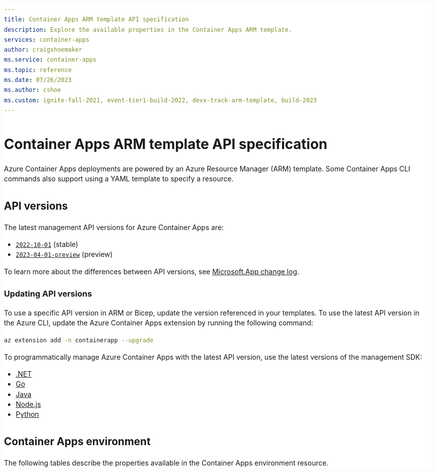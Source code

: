 ```yaml
---
title: Container Apps ARM template API specification
description: Explore the available properties in the Container Apps ARM template.
services: container-apps
author: craigshoemaker
ms.service: container-apps
ms.topic: reference
ms.date: 07/26/2023
ms.author: cshoe
ms.custom: ignite-fall-2021, event-tier1-build-2022, devx-track-arm-template, build-2023
---
```


# Container Apps ARM template API specification

Azure Container Apps deployments are powered by an Azure Resource Manager (ARM) template. Some Container Apps CLI commands also support using a YAML template to specify a resource.

## API versions

The latest management API versions for Azure Container Apps are:

- [`2022-10-01`](/rest/api/containerapps/stable/container-apps) (stable)
- [`2023-04-01-preview`](/rest/api/containerapps/preview/container-apps) (preview)

To learn more about the differences between API versions, see [Microsoft.App change log](/azure/templates/microsoft.app/change-log/summary).

### Updating API versions

To use a specific API version in ARM or Bicep, update the version referenced in your templates. To use the latest API version in the Azure CLI, update the Azure Container Apps extension by running the following command:

```bash
az extension add -n containerapp --upgrade
```

To programmatically manage Azure Container Apps with the latest API version, use the latest versions of the management SDK:

- [.NET](/dotnet/api/azure.resourcemanager.appcontainers)
- [Go](https://pkg.go.dev/github.com/Azure/azure-sdk-for-go/sdk/resourcemanager/appcontainers/armappcontainers)
- [Java](/java/api/overview/azure/resourcemanager-appcontainers-readme)
- [Node.js](/javascript/api/overview/azure/arm-appcontainers-readme)
- [Python](/python/api/azure-mgmt-appcontainers/azure.mgmt.appcontainers)

## Container Apps environment

The following tables describe the properties available in the Container Apps environment resource.
